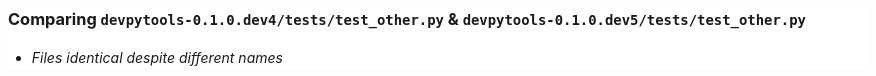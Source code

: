 ```diff
```

### Comparing `devpytools-0.1.0.dev4/tests/test_other.py` & `devpytools-0.1.0.dev5/tests/test_other.py`

 * *Files identical despite different names*

